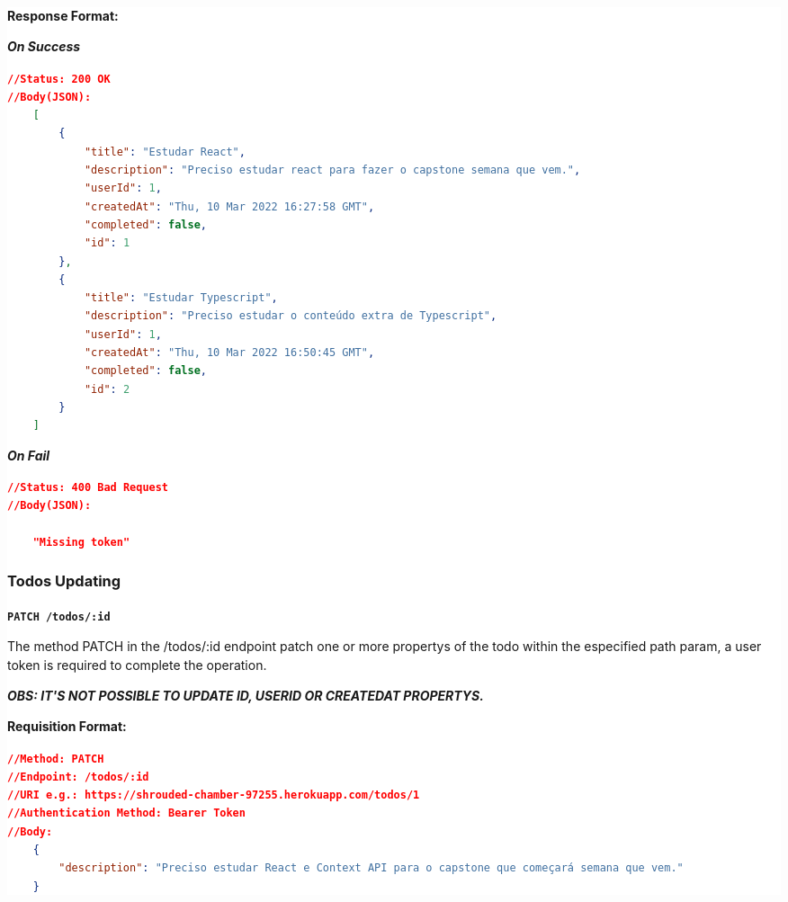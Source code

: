 **Response Format:**

**_On Success_**

```JSON
//Status: 200 OK
//Body(JSON):
    [
        {
            "title": "Estudar React",
            "description": "Preciso estudar react para fazer o capstone semana que vem.",
            "userId": 1,
            "createdAt": "Thu, 10 Mar 2022 16:27:58 GMT",
            "completed": false,
            "id": 1
        },
        {
            "title": "Estudar Typescript",
            "description": "Preciso estudar o conteúdo extra de Typescript",
            "userId": 1,
            "createdAt": "Thu, 10 Mar 2022 16:50:45 GMT",
            "completed": false,
            "id": 2
        }
    ]
```

**_On Fail_**

```JSON
//Status: 400 Bad Request
//Body(JSON):

    "Missing token"

```

### Todos Updating

**`PATCH /todos/:id`**

The method PATCH in the /todos/:id endpoint patch one or more propertys of the todo within the especified path param, a user token is required to complete the operation.

**_OBS: IT'S NOT POSSIBLE TO UPDATE ID, USERID OR CREATEDAT PROPERTYS._**

**Requisition Format:**

```JSON
//Method: PATCH
//Endpoint: /todos/:id
//URI e.g.: https://shrouded-chamber-97255.herokuapp.com/todos/1
//Authentication Method: Bearer Token
//Body:
    {
        "description": "Preciso estudar React e Context API para o capstone que começará semana que vem."
    }
```
